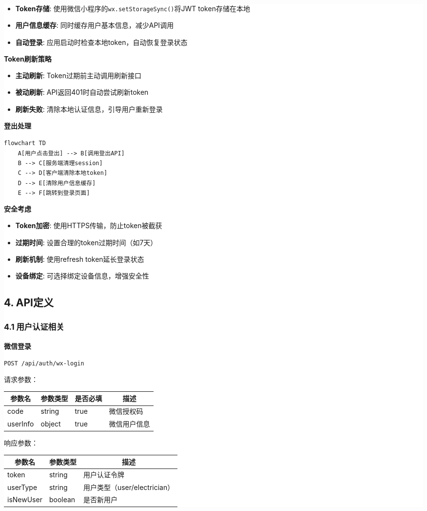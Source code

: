 * **Token存储**: 使用微信小程序的`wx.setStorageSync()`将JWT token存储在本地

* **用户信息缓存**: 同时缓存用户基本信息，减少API调用

* **自动登录**: 应用启动时检查本地token，自动恢复登录状态

**Token刷新策略**

* **主动刷新**: Token过期前主动调用刷新接口

* **被动刷新**: API返回401时自动尝试刷新token

* **刷新失败**: 清除本地认证信息，引导用户重新登录

**登出处理**

```mermaid
flowchart TD
    A[用户点击登出] --> B[调用登出API]
    B --> C[服务端清理session]
    C --> D[客户端清除本地token]
    D --> E[清除用户信息缓存]
    E --> F[跳转到登录页面]
```

**安全考虑**

* **Token加密**: 使用HTTPS传输，防止token被截获

* **过期时间**: 设置合理的token过期时间（如7天）

* **刷新机制**: 使用refresh token延长登录状态

* **设备绑定**: 可选择绑定设备信息，增强安全性

## 4. API定义

### 4.1 用户认证相关

**微信登录**

```
POST /api/auth/wx-login
```

请求参数：

| 参数名      | 参数类型   | 是否必填 | 描述     |
| -------- | ------ | ---- | ------ |
| code     | string | true | 微信授权码  |
| userInfo | object | true | 微信用户信息 |

响应参数：

| 参数名       | 参数类型    | 描述                     |
| --------- | ------- | ---------------------- |
| token     | string  | 用户认证令牌                 |
| userType  | string  | 用户类型（user/electrician） |
| isNewUser | boolean | 是否新用户                  |
